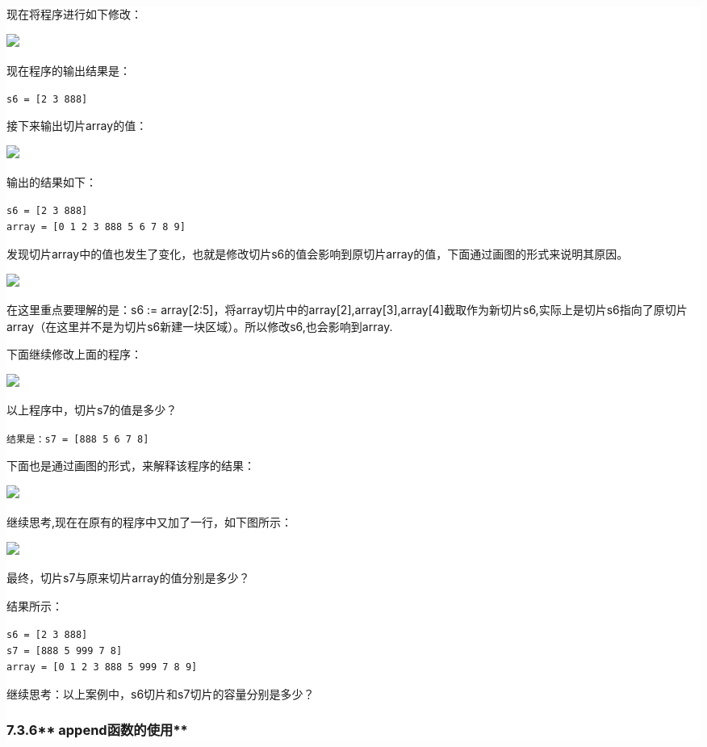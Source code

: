 现在将程序进行如下修改：

![](/assets/import21.png)

现在程序的输出结果是：

```
s6 = [2 3 888]
```

接下来输出切片array的值：

![](/assets/import23.png)

输出的结果如下：

```
s6 = [2 3 888]
array = [0 1 2 3 888 5 6 7 8 9]
```

发现切片array中的值也发生了变化，也就是修改切片s6的值会影响到原切片array的值，下面通过画图的形式来说明其原因。

![](/assets/import25.png)

在这里重点要理解的是：s6 := array\[2:5\]，将array切片中的array\[2\],array\[3\],array\[4\]截取作为新切片s6,实际上是切片s6指向了原切片array（在这里并不是为切片s6新建一块区域）。所以修改s6,也会影响到array.

下面继续修改上面的程序：

![](/assets/import26.png)

以上程序中，切片s7的值是多少？

```
结果是：s7 = [888 5 6 7 8]
```

下面也是通过画图的形式，来解释该程序的结果：

![](/assets/import27.png)

继续思考,现在在原有的程序中又加了一行，如下图所示：

![](/assets/import28.png)

最终，切片s7与原来切片array的值分别是多少？

结果所示：

```
s6 = [2 3 888]
s7 = [888 5 999 7 8]
array = [0 1 2 3 888 5 999 7 8 9]
```

继续思考：以上案例中，s6切片和s7切片的容量分别是多少？

### 7.3.6** append函数的使用**
